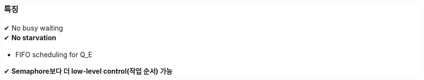 
### 특징

✔ No busy waiting  
✔ **No starvation**
- FIFO scheduling for Q_E

✔ **Semaphore보다 더 low-level control(작업 순서) 가능**
